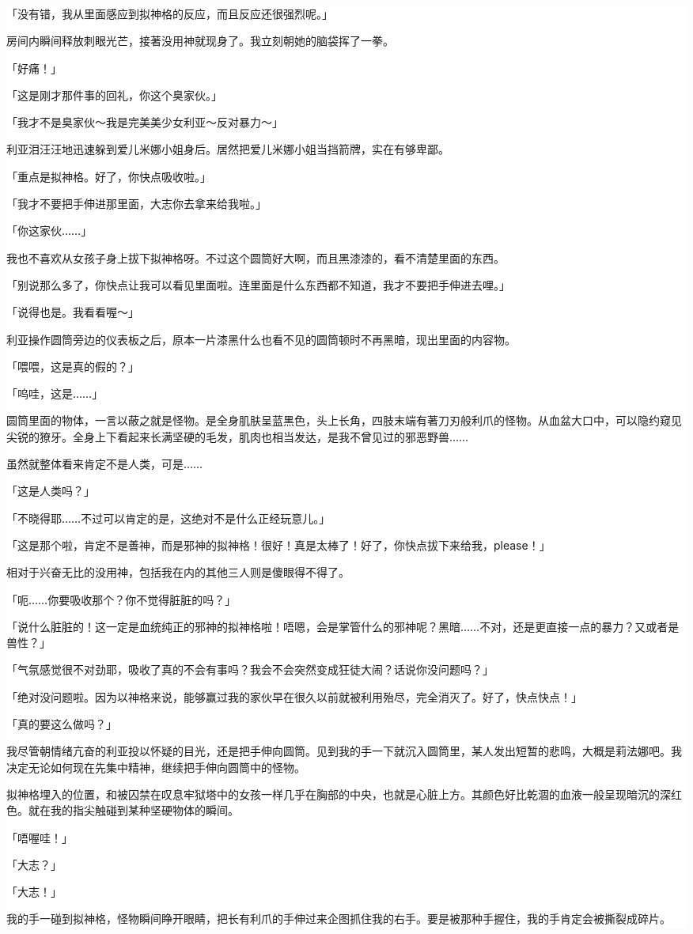 「没有错，我从里面感应到拟神格的反应，而且反应还很强烈呢。」

房间内瞬间释放刺眼光芒，接著没用神就现身了。我立刻朝她的脑袋挥了一拳。

「好痛！」

「这是刚才那件事的回礼，你这个臭家伙。」

「我才不是臭家伙～我是完美美少女利亚～反对暴力～」

利亚泪汪汪地迅速躲到爱儿米娜小姐身后。居然把爱儿米娜小姐当挡箭牌，实在有够卑鄙。

「重点是拟神格。好了，你快点吸收啦。」

「我才不要把手伸进那里面，大志你去拿来给我啦。」

「你这家伙……」

我也不喜欢从女孩子身上拔下拟神格呀。不过这个圆筒好大啊，而且黑漆漆的，看不清楚里面的东西。

「别说那么多了，你快点让我可以看见里面啦。连里面是什么东西都不知道，我才不要把手伸进去哩。」

「说得也是。我看看喔～」

利亚操作圆筒旁边的仪表板之后，原本一片漆黑什么也看不见的圆筒顿时不再黑暗，现出里面的内容物。

「喂喂，这是真的假的？」

「呜哇，这是……」

圆筒里面的物体，一言以蔽之就是怪物。是全身肌肤呈蓝黑色，头上长角，四肢末端有著刀刃般利爪的怪物。从血盆大口中，可以隐约窥见尖锐的獠牙。全身上下看起来长满坚硬的毛发，肌肉也相当发达，是我不曾见过的邪恶野兽……

虽然就整体看来肯定不是人类，可是……

「这是人类吗？」

「不晓得耶……不过可以肯定的是，这绝对不是什么正经玩意儿。」

「这是那个啦，肯定不是善神，而是邪神的拟神格！很好！真是太棒了！好了，你快点拔下来给我，please！」

相对于兴奋无比的没用神，包括我在内的其他三人则是傻眼得不得了。

「呃……你要吸收那个？你不觉得脏脏的吗？」

「说什么脏脏的！这一定是血统纯正的邪神的拟神格啦！唔嗯，会是掌管什么的邪神呢？黑暗……不对，还是更直接一点的暴力？又或者是兽性？」

「气氛感觉很不对劲耶，吸收了真的不会有事吗？我会不会突然变成狂徒大闹？话说你没问题吗？」

「绝对没问题啦。因为以神格来说，能够赢过我的家伙早在很久以前就被利用殆尽，完全消灭了。好了，快点快点！」

「真的要这么做吗？」

我尽管朝情绪亢奋的利亚投以怀疑的目光，还是把手伸向圆筒。见到我的手一下就沉入圆筒里，某人发出短暂的悲鸣，大概是莉法娜吧。我决定无论如何现在先集中精神，继续把手伸向圆筒中的怪物。

拟神格埋入的位置，和被囚禁在叹息牢狱塔中的女孩一样几乎在胸部的中央，也就是心脏上方。其颜色好比乾涸的血液一般呈现暗沉的深红色。就在我的指尖触碰到某种坚硬物体的瞬间。

「唔喔哇！」

「大志？」

「大志！」

我的手一碰到拟神格，怪物瞬间睁开眼睛，把长有利爪的手伸过来企图抓住我的右手。要是被那种手握住，我的手肯定会被撕裂成碎片。
